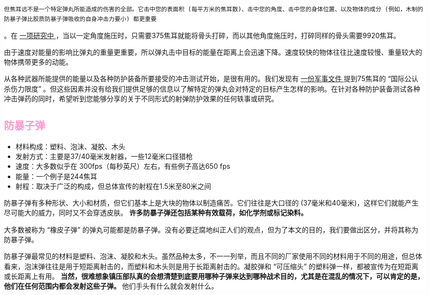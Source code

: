     但焦耳远不是一个特定弹丸所能造成的伤害的全部。它击中您的表面积 (每平方米的焦耳数)、击中您的角度、击中您的身体位置、以及物体的成分 (例如，木制的防暴子弹比胶质防暴子弹吸收的自身冲击力要小) 都更重要
   </strong>
   。在
   <a class="markup--anchor markup--p-anchor" data-href="https://www.scientificamerican.com/article/bone-resilience-depends-o/" href="https://www.scientificamerican.com/article/bone-resilience-depends-o/" rel="noopener" target="_blank">
    一项研究中
   </a>
   ，当以一定角度施压时，只需要375焦耳就能将骨头打碎，而以其他角度施压时，打碎同样的骨头需要9920焦耳。
  </p>
  <p class="graf graf--p">
   由于速度对能量的影响比弹丸的重量更重要，所以弹丸击中目标的能量在距离上会迅速下降。速度较快的物体往往比速度较慢、重量较大的物体携带更多的动能。
  </p>
  <p class="graf graf--p">
   从各种武器所能提供的能量以及各种防护装备所要接受的冲击测试开始，是很有用的。我们发现有
   <a class="markup--anchor markup--p-anchor" data-href="https://apps.dtic.mil/dtic/tr/fulltext/u2/a473706.pdf" href="https://apps.dtic.mil/dtic/tr/fulltext/u2/a473706.pdf" rel="noopener" target="_blank">
    一份军事文件
   </a>
   提到75焦耳的 “国际公认杀伤力限度” 。但这些因素并没有给我们提供足够的信息以了解特定的弹丸会对特定的目标产生怎样的影响。在针对各种防护装备测试各种冲击弹药的同时，希望听到您能够分享的关于不同形式的射弹防护效果的任何轶事或研究。
  </p>
  <h2 class="graf graf--p">
   <span style="color: #ff99cc;">
    <strong class="markup--strong markup--p-strong">
     防暴子弹
    </strong>
   </span>
  </h2>
  <ul class="postList">
   <li class="graf graf--li">
    材料构成：塑料、泡沫、凝胶、木头
   </li>
   <li class="graf graf--li">
    发射方式：主要是37/40毫米发射器，一些12毫米口径猎枪
   </li>
   <li class="graf graf--li">
    速度：大多数似乎在 300fps（每秒英尺）左右，有些例子高达650 fps
   </li>
   <li class="graf graf--li">
    能量：一个例子是244焦耳
   </li>
   <li class="graf graf--li">
    射程：取决于广泛的构成，但总体宣传的射程在1.5米至80米之间
   </li>
  </ul>
  <p class="graf graf--p">
   防暴子弹有多种形状、大小和材质，但它们基本上是大块的物体以制造痛苦。它们往往是大口径的 (37毫米和40毫米)，这样它们就能产生尽可能大的威力，同时又不会穿透皮肤。
   <strong class="markup--strong markup--p-strong">
    许多防暴子弹还包括某种有效载荷，如化学剂或标记染料。
   </strong>
  </p>
  <p class="graf graf--p">
   大多数被称为 “橡皮子弹” 的弹丸可能都是防暴子弹。没有必要迂腐地纠正人们的观点，但为了本文的目的，我们要做出区分，并将其称为防暴子弹。
  </p>
  <p class="graf graf--p">
   防暴子弹最常见的材料是塑料、泡沫、凝胶和木头。虽然品种太多，不一一列举，而且不同的厂家使用不同的材料用于不同的用途，但总体看来，泡沫弹往往是用于短距离射击的，而塑料和木头则是用于长距离射击的。凝胶弹和 “可压缩头” 的塑料弹一样，都被宣传为在短距离或长距离上有用。
   <strong class="markup--strong markup--p-strong">
    当然，很难想象镇压部队真的会想清楚到底要用哪种子弹来达到哪种战术目的，尤其是在混乱的情况下，可以肯定的是，他们在任何范围内都会发射这些子弹。
   </strong>
   他们手头有什么就会发射什么。
